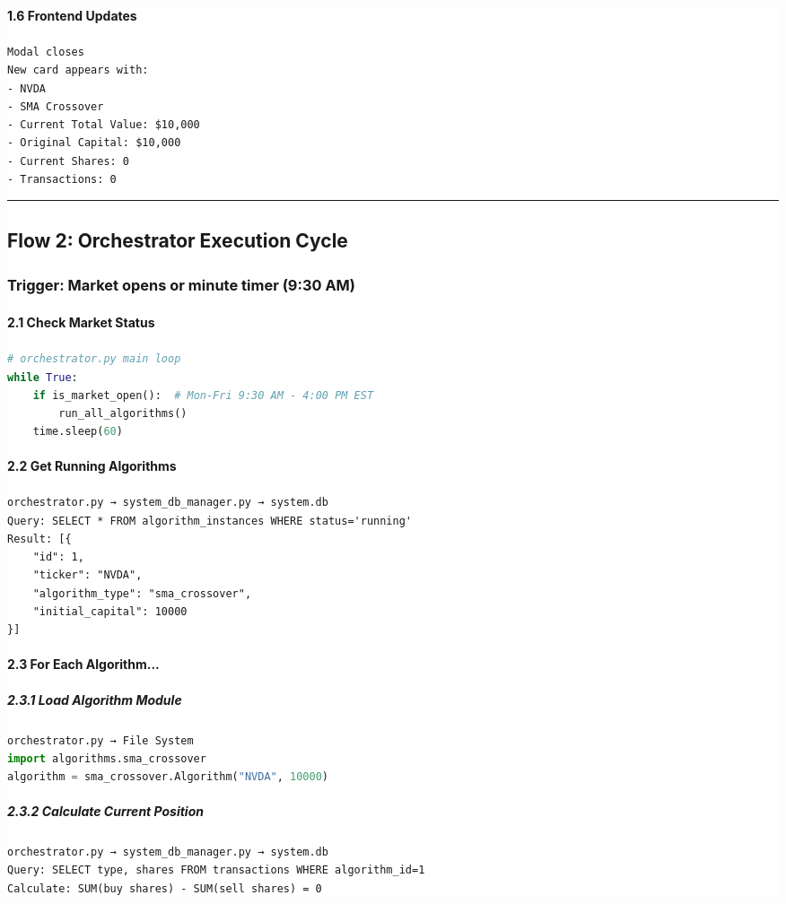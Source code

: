 #### 1.6 Frontend Updates
```
Modal closes
New card appears with:
- NVDA
- SMA Crossover
- Current Total Value: $10,000
- Original Capital: $10,000
- Current Shares: 0
- Transactions: 0
```

---

## Flow 2: Orchestrator Execution Cycle

### Trigger: Market opens or minute timer (9:30 AM)

#### 2.1 Check Market Status
```python
# orchestrator.py main loop
while True:
    if is_market_open():  # Mon-Fri 9:30 AM - 4:00 PM EST
        run_all_algorithms()
    time.sleep(60)
```

#### 2.2 Get Running Algorithms
```
orchestrator.py → system_db_manager.py → system.db
Query: SELECT * FROM algorithm_instances WHERE status='running'
Result: [{
    "id": 1,
    "ticker": "NVDA",
    "algorithm_type": "sma_crossover",
    "initial_capital": 10000
}]
```

#### 2.3 For Each Algorithm...

##### 2.3.1 Load Algorithm Module
```python
orchestrator.py → File System
import algorithms.sma_crossover
algorithm = sma_crossover.Algorithm("NVDA", 10000)
```

##### 2.3.2 Calculate Current Position
```
orchestrator.py → system_db_manager.py → system.db
Query: SELECT type, shares FROM transactions WHERE algorithm_id=1
Calculate: SUM(buy shares) - SUM(sell shares) = 0
```
